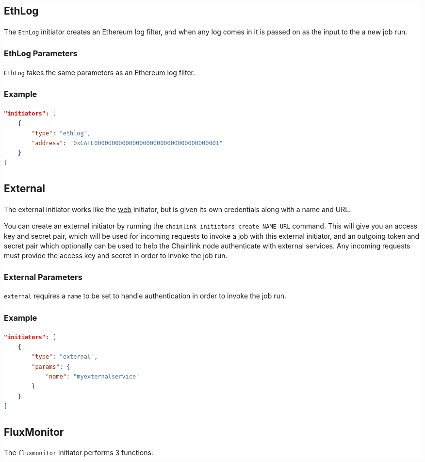 ## EthLog

The `EthLog` initiator creates an Ethereum log filter, and when any log comes in it is passed on as the input to the a new job run.

### EthLog Parameters

`EthLog` takes the same parameters as an [Ethereum log filter](https://github.com/ethereum/go-ethereum/wiki/RPC-PUB-SUB).

### Example

```json ethlog
"initiators": [
    {
        "type": "ethlog",
        "address": "0xCAFE000000000000000000000000000000000001"
    }
]
```

## External

The external initiator works like the [web](/chainlink-nodes/oracle-jobs/v1/initiators/#web) initiator, but is given its own credentials along with a name and URL.

You can create an external initiator by running the `chainlink initiators create NAME URL` command. This will give you an access key and secret pair, which will be used for incoming requests to invoke a job with this external initiator, and an outgoing token and secret pair which optionally can be used to help the Chainlink node authenticate with external services. Any incoming requests must provide the access key and secret in order to invoke the job run.

### External Parameters

`external` requires a `name` to be set to handle authentication in order to invoke the job run.

### Example

```json external
"initiators": [
    {
        "type": "external",
        "params": {
            "name": "myexternalservice"
        }
    }
]
```

## FluxMonitor

The `fluxmonitor` initiator performs 3 functions:
